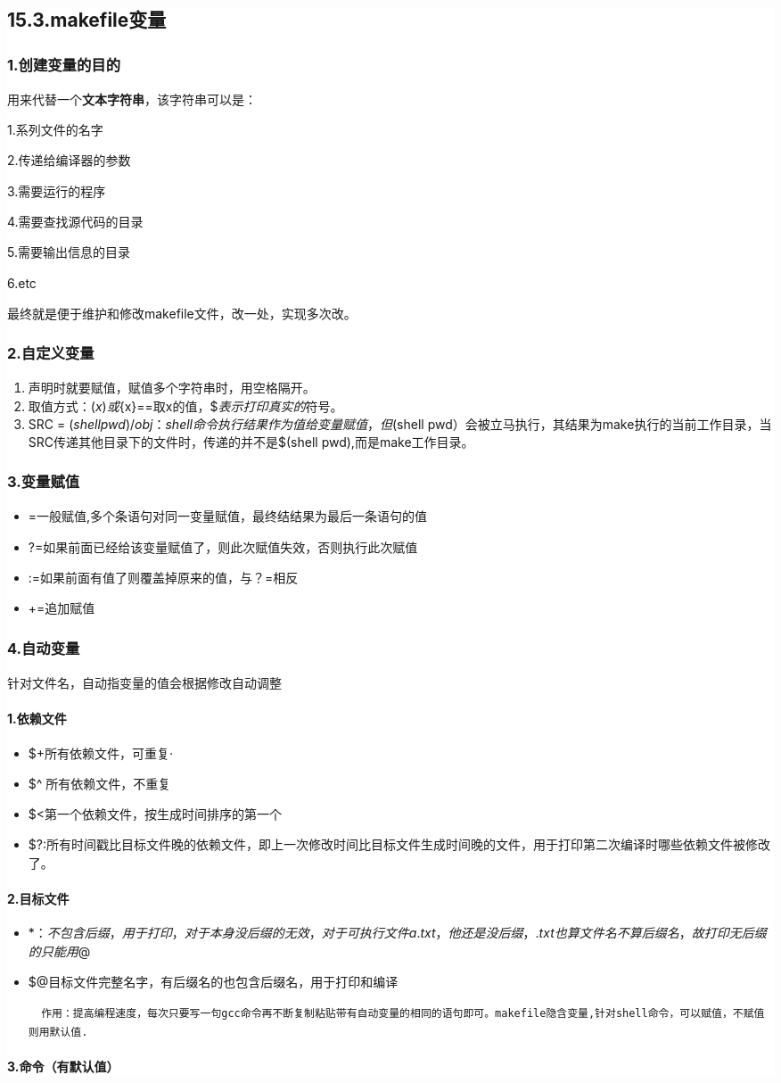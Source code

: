 ## 		15.3.makefile变量

### 		1.创建变量的目的

用来代替一个**文本字符串**，该字符串可以是：

1.系列文件的名字

2.传递给编译器的参数

3.需要运行的程序

4.需要查找源代码的目录

5.需要输出信息的目录

6.etc

最终就是便于维护和修改makefile文件，改一处，实现多次改。

### 		2.自定义变量

1. 声明时就要赋值，赋值多个字符串时，用空格隔开。
2. 取值方式：$(x)或${x}==取x的值，$$表示打印真实的$符号。
3. SRC = $(shell pwd)/obj ：shell命令执行结果作为值给变量赋值，但$(shell pwd）会被立马执行，其结果为make执行的当前工作目录，当SRC传递其他目录下的文件时，传递的并不是$(shell pwd),而是make工作目录。

### 		3.变量赋值

- =一般赋值,多个条语句对同一变量赋值，最终结结果为最后一条语句的值
- ?=如果前面已经给该变量赋值了，则此次赋值失效，否则执行此次赋值 

- :=如果前面有值了则覆盖掉原来的值，与？=相反

- +=追加赋值

### 		4.自动变量

针对文件名，自动指变量的值会根据修改自动调整

#### 1.依赖文件

- $+所有依赖文件，可重复·    

- $^ 所有依赖文件，不重复      

- $<第一个依赖文件，按生成时间排序的第一个

- $?:所有时间戳比目标文件晚的依赖文件，即上一次修改时间比目标文件生成时间晚的文件，用于打印第二次编译时哪些依赖文件被修改了。

#### 2.目标文件

- $*：不包含后缀 ，用于打印，对于本身没后缀的无效，对于可执行文件a.txt，他还是没后缀，.txt也算文件名不算后缀名，故打印无后缀的只能用$@  
- $@目标文件完整名字，有后缀名的也包含后缀名，用于打印和编译        


 		作用：提高编程速度，每次只要写一句gcc命令再不断复制粘贴带有自动变量的相同的语句即可。makefile隐含变量,针对shell命令，可以赋值，不赋值则用默认值.

#### 3.命令（有默认值）
